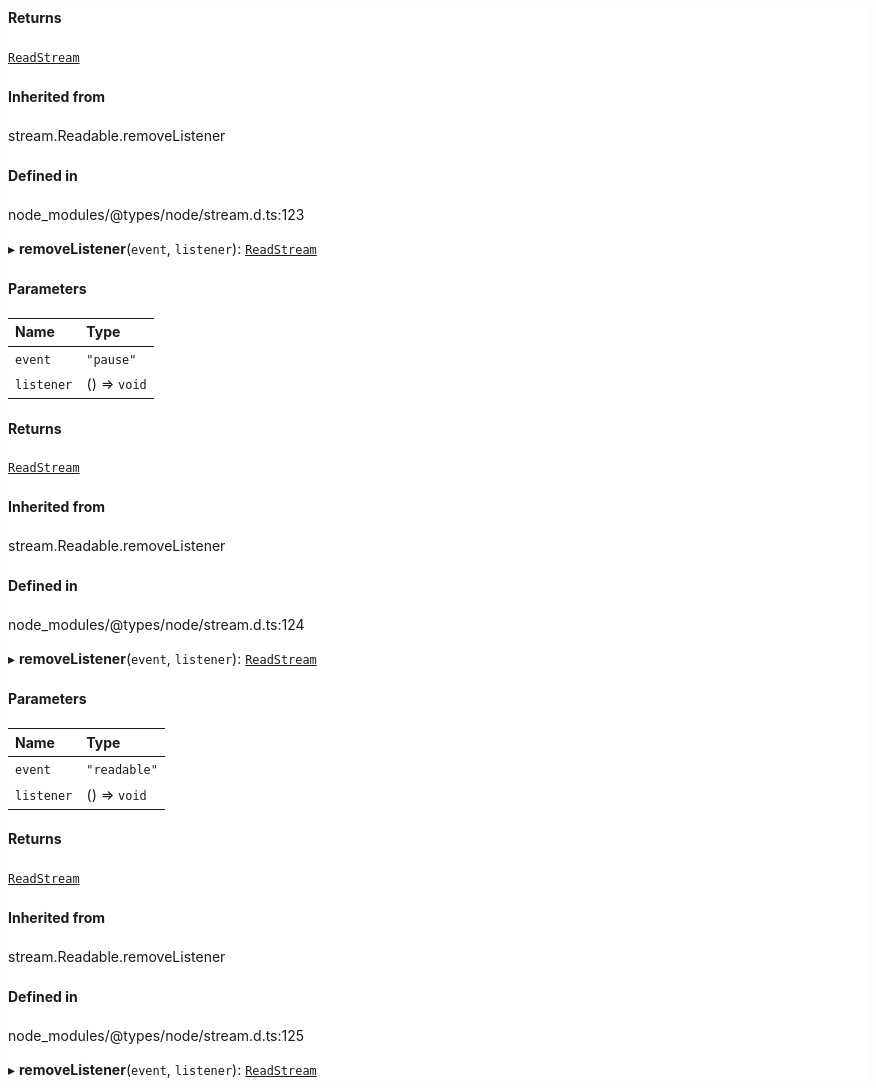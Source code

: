 #### Returns

[`ReadStream`](fs.readstream.md)

#### Inherited from

stream.Readable.removeListener

#### Defined in

node_modules/@types/node/stream.d.ts:123

▸ **removeListener**(`event`, `listener`): [`ReadStream`](fs.readstream.md)

#### Parameters

| Name | Type |
| :------ | :------ |
| `event` | ``"pause"`` |
| `listener` | () => `void` |

#### Returns

[`ReadStream`](fs.readstream.md)

#### Inherited from

stream.Readable.removeListener

#### Defined in

node_modules/@types/node/stream.d.ts:124

▸ **removeListener**(`event`, `listener`): [`ReadStream`](fs.readstream.md)

#### Parameters

| Name | Type |
| :------ | :------ |
| `event` | ``"readable"`` |
| `listener` | () => `void` |

#### Returns

[`ReadStream`](fs.readstream.md)

#### Inherited from

stream.Readable.removeListener

#### Defined in

node_modules/@types/node/stream.d.ts:125

▸ **removeListener**(`event`, `listener`): [`ReadStream`](fs.readstream.md)
